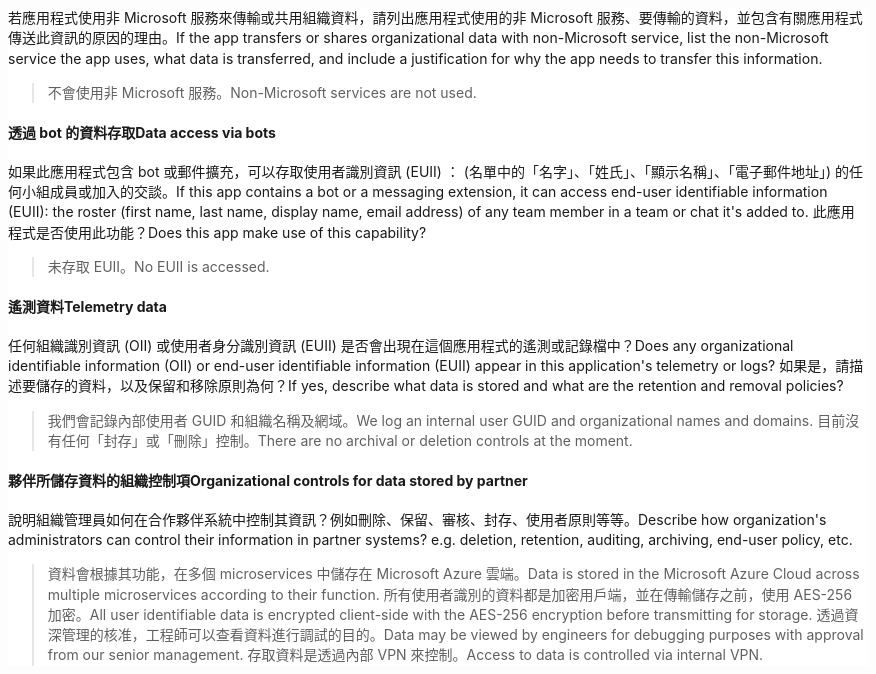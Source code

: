 <span data-ttu-id="2a96e-159">若應用程式使用非 Microsoft 服務來傳輸或共用組織資料，請列出應用程式使用的非 Microsoft 服務、要傳輸的資料，並包含有關應用程式傳送此資訊的原因的理由。</span><span class="sxs-lookup"><span data-stu-id="2a96e-159">If the app transfers or shares organizational data with non-Microsoft service, list the non-Microsoft service the app uses, what data is transferred, and include a justification for why the app needs to transfer this information.</span></span>

><span data-ttu-id="2a96e-160">不會使用非 Microsoft 服務。</span><span class="sxs-lookup"><span data-stu-id="2a96e-160">Non-Microsoft services are not used.</span></span>

#### <a name="data-access-via-bots"></a><span data-ttu-id="2a96e-161">透過 bot 的資料存取</span><span class="sxs-lookup"><span data-stu-id="2a96e-161">Data access via bots</span></span>

<span data-ttu-id="2a96e-162">如果此應用程式包含 bot 或郵件擴充，可以存取使用者識別資訊 (EUII) ： (名單中的「名字」、「姓氏」、「顯示名稱」、「電子郵件地址」) 的任何小組成員或加入的交談。</span><span class="sxs-lookup"><span data-stu-id="2a96e-162">If this app contains a bot or a messaging extension, it can access end-user identifiable information (EUII): the roster (first name, last name, display name, email address) of any team member in a team or chat it's added to.</span></span> <span data-ttu-id="2a96e-163">此應用程式是否使用此功能？</span><span class="sxs-lookup"><span data-stu-id="2a96e-163">Does this app make use of this capability?</span></span>

><span data-ttu-id="2a96e-164">未存取 EUII。</span><span class="sxs-lookup"><span data-stu-id="2a96e-164">No EUII is accessed.</span></span>


#### <a name="telemetry-data"></a><span data-ttu-id="2a96e-165">遙測資料</span><span class="sxs-lookup"><span data-stu-id="2a96e-165">Telemetry data</span></span>

<span data-ttu-id="2a96e-166">任何組織識別資訊 (OII) 或使用者身分識別資訊 (EUII) 是否會出現在這個應用程式的遙測或記錄檔中？</span><span class="sxs-lookup"><span data-stu-id="2a96e-166">Does any organizational identifiable information (OII) or end-user identifiable information (EUII) appear in this application's telemetry or logs?</span></span> <span data-ttu-id="2a96e-167">如果是，請描述要儲存的資料，以及保留和移除原則為何？</span><span class="sxs-lookup"><span data-stu-id="2a96e-167">If yes, describe what data is stored and what are the retention and removal policies?</span></span>

><span data-ttu-id="2a96e-168">我們會記錄內部使用者 GUID 和組織名稱及網域。</span><span class="sxs-lookup"><span data-stu-id="2a96e-168">We log an internal user GUID and organizational names and domains.</span></span> <span data-ttu-id="2a96e-169">目前沒有任何「封存」或「刪除」控制。</span><span class="sxs-lookup"><span data-stu-id="2a96e-169">There are no archival or deletion controls at the moment.</span></span>

#### <a name="organizational-controls-for-data-stored-by-partner"></a><span data-ttu-id="2a96e-170">夥伴所儲存資料的組織控制項</span><span class="sxs-lookup"><span data-stu-id="2a96e-170">Organizational controls for data stored by partner</span></span>

<span data-ttu-id="2a96e-171">說明組織管理員如何在合作夥伴系統中控制其資訊？例如刪除、保留、審核、封存、使用者原則等等。</span><span class="sxs-lookup"><span data-stu-id="2a96e-171">Describe how organization's administrators can control their information in partner systems? e.g. deletion, retention, auditing, archiving, end-user policy, etc.</span></span>

><span data-ttu-id="2a96e-172">資料會根據其功能，在多個 microservices 中儲存在 Microsoft Azure 雲端。</span><span class="sxs-lookup"><span data-stu-id="2a96e-172">Data is stored in the Microsoft Azure Cloud across multiple microservices according to their function.</span></span> <span data-ttu-id="2a96e-173">所有使用者識別的資料都是加密用戶端，並在傳輸儲存之前，使用 AES-256 加密。</span><span class="sxs-lookup"><span data-stu-id="2a96e-173">All user identifiable data is encrypted client-side with the AES-256 encryption before transmitting for storage.</span></span> <span data-ttu-id="2a96e-174">透過資深管理的核准，工程師可以查看資料進行調試的目的。</span><span class="sxs-lookup"><span data-stu-id="2a96e-174">Data may be viewed by engineers for debugging purposes with approval from our senior management.</span></span> <span data-ttu-id="2a96e-175">存取資料是透過內部 VPN 來控制。</span><span class="sxs-lookup"><span data-stu-id="2a96e-175">Access to data is controlled via internal VPN.</span></span>

